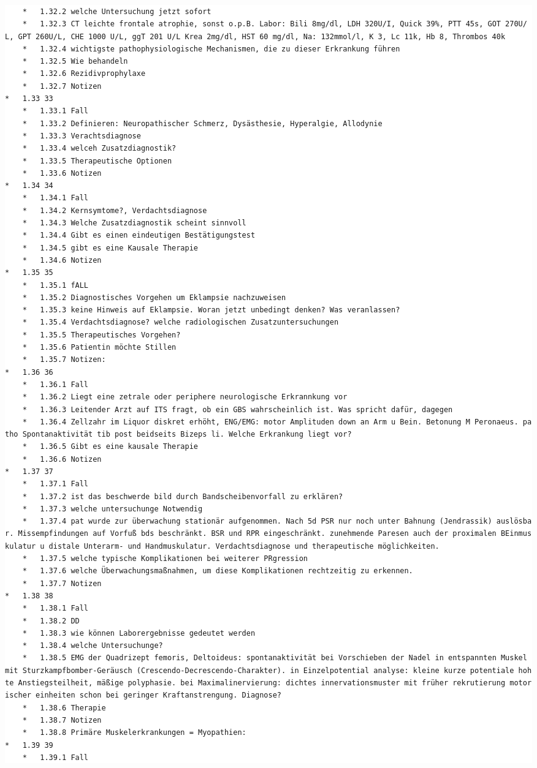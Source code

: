         *   1.32.2 welche Untersuchung jetzt sofort
        *   1.32.3 CT leichte frontale atrophie, sonst o.p.B. Labor: Bili 8mg/dl, LDH 320U/I, Quick 39%, PTT 45s, GOT 270U/L, GPT 260U/L, CHE 1000 U/L, ggT 201 U/L Krea 2mg/dl, HST 60 mg/dl, Na: 132mmol/l, K 3, Lc 11k, Hb 8, Thrombos 40k
        *   1.32.4 wichtigste pathophysiologische Mechanismen, die zu dieser Erkrankung führen
        *   1.32.5 Wie behandeln
        *   1.32.6 Rezidivprophylaxe
        *   1.32.7 Notizen
    *   1.33 33
        *   1.33.1 Fall
        *   1.33.2 Definieren: Neuropathischer Schmerz, Dysästhesie, Hyperalgie, Allodynie
        *   1.33.3 Verachtsdiagnose
        *   1.33.4 welceh Zusatzdiagnostik?
        *   1.33.5 Therapeutische Optionen
        *   1.33.6 Notizen
    *   1.34 34
        *   1.34.1 Fall
        *   1.34.2 Kernsymtome?, Verdachtsdiagnose
        *   1.34.3 Welche Zusatzdiagnostik scheint sinnvoll
        *   1.34.4 Gibt es einen eindeutigen Bestätigungstest
        *   1.34.5 gibt es eine Kausale Therapie
        *   1.34.6 Notizen
    *   1.35 35
        *   1.35.1 fALL
        *   1.35.2 Diagnostisches Vorgehen um Eklampsie nachzuweisen
        *   1.35.3 keine Hinweis auf Eklampsie. Woran jetzt unbedingt denken? Was veranlassen?
        *   1.35.4 Verdachtsdiagnose? welche radiologischen Zusatzuntersuchungen
        *   1.35.5 Therapeutisches Vorgehen?
        *   1.35.6 Patientin möchte Stillen
        *   1.35.7 Notizen:
    *   1.36 36
        *   1.36.1 Fall
        *   1.36.2 Liegt eine zetrale oder periphere neurologische Erkrannkung vor
        *   1.36.3 Leitender Arzt auf ITS fragt, ob ein GBS wahrscheinlich ist. Was spricht dafür, dagegen
        *   1.36.4 Zellzahr im Liquor diskret erhöht, ENG/EMG: motor Amplituden down an Arm u Bein. Betonung M Peronaeus. patho Spontanaktivität tib post beidseits Bizeps li. Welche Erkrankung liegt vor?
        *   1.36.5 Gibt es eine kausale Therapie
        *   1.36.6 Notizen
    *   1.37 37
        *   1.37.1 Fall
        *   1.37.2 ist das beschwerde bild durch Bandscheibenvorfall zu erklären?
        *   1.37.3 welche untersuchunge Notwendig
        *   1.37.4 pat wurde zur überwachung stationär aufgenommen. Nach 5d PSR nur noch unter Bahnung (Jendrassik) auslösbar. Missempfindungen auf Vorfuß bds beschränkt. BSR und RPR eingeschränkt. zunehmende Paresen auch der proximalen BEinmuskulatur u distale Unterarm- und Handmuskulatur. Verdachtsdiagnose und therapeutische möglichkeiten.
        *   1.37.5 welche typische Komplikationen bei weiterer PRgression
        *   1.37.6 welche Überwachungsmaßnahmen, um diese Komplikationen rechtzeitig zu erkennen.
        *   1.37.7 Notizen
    *   1.38 38
        *   1.38.1 Fall
        *   1.38.2 DD
        *   1.38.3 wie können Laborergebnisse gedeutet werden
        *   1.38.4 welche Untersuchunge?
        *   1.38.5 EMG der Quadrizept femoris, Deltoideus: spontanaktivität bei Vorschieben der Nadel in entspannten Muskel mit Sturzkampfbomber-Geräusch (Crescendo-Decrescendo-Charakter). in Einzelpotential analyse: kleine kurze potentiale hohte Anstiegsteilheit, mäßige polyphasie. bei Maximalinervierung: dichtes innervationsmuster mit früher rekrutierung motorischer einheiten schon bei geringer Kraftanstrengung. Diagnose?
        *   1.38.6 Therapie
        *   1.38.7 Notizen
        *   1.38.8 Primäre Muskelerkrankungen = Myopathien:
    *   1.39 39
        *   1.39.1 Fall